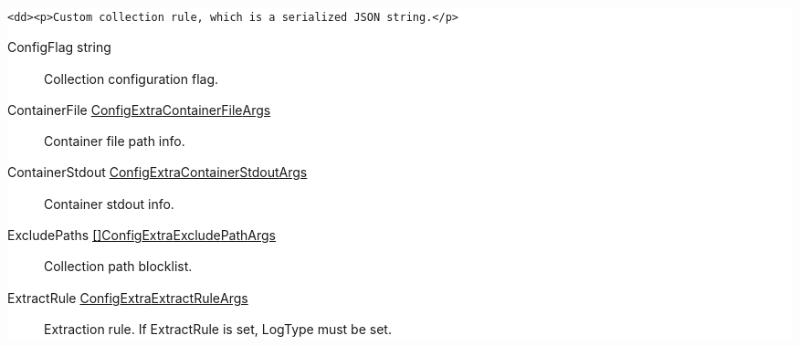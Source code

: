     <dd><p>Custom collection rule, which is a serialized JSON string.</p>
</dd></dl>
</pulumi-choosable>
</div>

<div>
<pulumi-choosable type="language" values="go">
<dl class="resources-properties"><dt class="property-optional"
            title="Optional">
        <span id="state_configflag_go">
<a data-swiftype-name="resource-property" data-swiftype-type="text" href="#state_configflag_go" style="color: inherit; text-decoration: inherit;">Config<wbr>Flag</a>
</span>
        <span class="property-indicator"></span>
        <span class="property-type">string</span>
    </dt>
    <dd><p>Collection configuration flag.</p>
</dd><dt class="property-optional"
            title="Optional">
        <span id="state_containerfile_go">
<a data-swiftype-name="resource-property" data-swiftype-type="text" href="#state_containerfile_go" style="color: inherit; text-decoration: inherit;">Container<wbr>File</a>
</span>
        <span class="property-indicator"></span>
        <span class="property-type"><a href="#configextracontainerfile">Config<wbr>Extra<wbr>Container<wbr>File<wbr>Args</a></span>
    </dt>
    <dd><p>Container file path info.</p>
</dd><dt class="property-optional"
            title="Optional">
        <span id="state_containerstdout_go">
<a data-swiftype-name="resource-property" data-swiftype-type="text" href="#state_containerstdout_go" style="color: inherit; text-decoration: inherit;">Container<wbr>Stdout</a>
</span>
        <span class="property-indicator"></span>
        <span class="property-type"><a href="#configextracontainerstdout">Config<wbr>Extra<wbr>Container<wbr>Stdout<wbr>Args</a></span>
    </dt>
    <dd><p>Container stdout info.</p>
</dd><dt class="property-optional"
            title="Optional">
        <span id="state_excludepaths_go">
<a data-swiftype-name="resource-property" data-swiftype-type="text" href="#state_excludepaths_go" style="color: inherit; text-decoration: inherit;">Exclude<wbr>Paths</a>
</span>
        <span class="property-indicator"></span>
        <span class="property-type"><a href="#configextraexcludepath">[]Config<wbr>Extra<wbr>Exclude<wbr>Path<wbr>Args</a></span>
    </dt>
    <dd><p>Collection path blocklist.</p>
</dd><dt class="property-optional"
            title="Optional">
        <span id="state_extractrule_go">
<a data-swiftype-name="resource-property" data-swiftype-type="text" href="#state_extractrule_go" style="color: inherit; text-decoration: inherit;">Extract<wbr>Rule</a>
</span>
        <span class="property-indicator"></span>
        <span class="property-type"><a href="#configextraextractrule">Config<wbr>Extra<wbr>Extract<wbr>Rule<wbr>Args</a></span>
    </dt>
    <dd><p>Extraction rule. If ExtractRule is set, LogType must be set.</p>
</dd><dt class="property-optional"
            title="Optional">
        <span id="state_groupid_go">